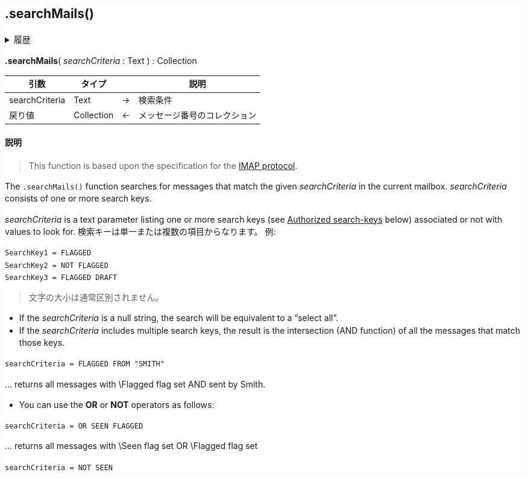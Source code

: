 





## .searchMails()

<details><summary>履歴</summary></details>

**.searchMails**( *searchCriteria* : Text ) : Collection



| 引数             | タイプ        |     | 説明             |
| -------------- | ---------- | :-: | -------------- |
| searchCriteria | Text       |  -> | 検索条件           |
| 戻り値            | Collection |  <- | メッセージ番号のコレクション |



#### 説明

> This function is based upon the specification for the [IMAP protocol](https://en.wikipedia.org/wiki/Internet_Message_Access_Protocol).

The `.searchMails()` function searches for messages that match the given _searchCriteria_ in the current mailbox. _searchCriteria_ consists of one or more search keys.

_searchCriteria_ is a text parameter listing one or more search keys (see [Authorized search-keys](#authorized-search-keys) below) associated or not with values to look for. 検索キーは単一または複数の項目からなります。 例:

```
SearchKey1 = FLAGGED
SearchKey2 = NOT FLAGGED
SearchKey3 = FLAGGED DRAFT
```

> 文字の大小は通常区別されません。

- If the _searchCriteria_ is a null string, the search will be equivalent to a “select all”.
- If the _searchCriteria_ includes multiple search keys, the result is the intersection (AND function) of all the messages that match those keys.

```
searchCriteria = FLAGGED FROM "SMITH"
```

... returns all messages with \Flagged flag set AND sent by Smith.

- You can use the **OR** or **NOT** operators as follows:

```
searchCriteria = OR SEEN FLAGGED
```

... returns all messages with \Seen flag set OR \Flagged flag set

```
searchCriteria = NOT SEEN
```
